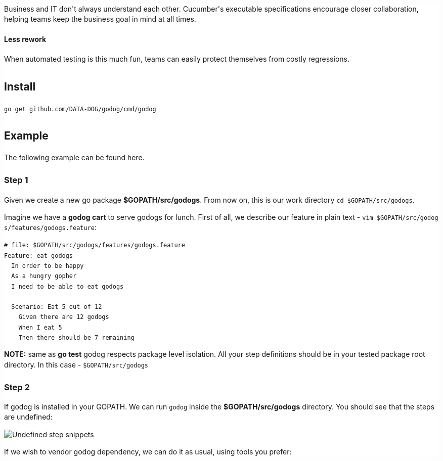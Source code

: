 Business and IT don't always understand each other. Cucumber's executable
specifications encourage closer collaboration, helping teams keep the
business goal in mind at all times.

#### Less rework

When automated testing is this much fun, teams can easily protect
themselves from costly regressions.

## Install

    go get github.com/DATA-DOG/godog/cmd/godog

## Example

The following example can be [found
here](/examples/godogs).

### Step 1

Given we create a new go package **$GOPATH/src/godogs**. From now on, this
is our work directory `cd $GOPATH/src/godogs`.

Imagine we have a **godog cart** to serve godogs for lunch. First of all,
we describe our feature in plain text - `vim
$GOPATH/src/godogs/features/godogs.feature`:

``` gherkin
# file: $GOPATH/src/godogs/features/godogs.feature
Feature: eat godogs
  In order to be happy
  As a hungry gopher
  I need to be able to eat godogs

  Scenario: Eat 5 out of 12
    Given there are 12 godogs
    When I eat 5
    Then there should be 7 remaining
```

**NOTE:** same as **go test** godog respects package level isolation. All
your step definitions should be in your tested package root directory. In
this case - `$GOPATH/src/godogs`

### Step 2

If godog is installed in your GOPATH. We can run `godog` inside the
**$GOPATH/src/godogs** directory. You should see that the steps are
undefined:

![Undefined step snippets](/screenshots/undefined.png?raw=true)

If we wish to vendor godog dependency, we can do it as usual, using tools
you prefer:
